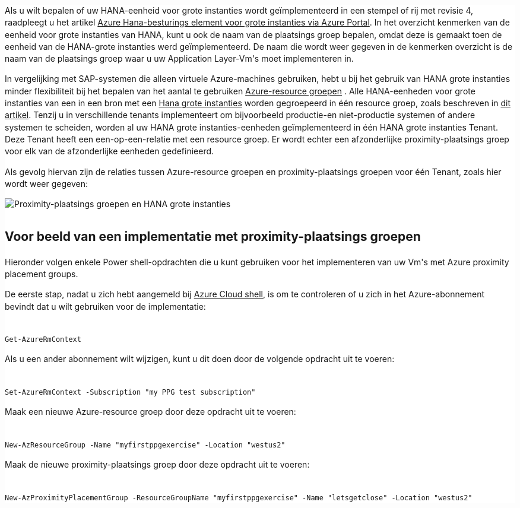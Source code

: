 Als u wilt bepalen of uw HANA-eenheid voor grote instanties wordt geïmplementeerd in een stempel of rij met revisie 4, raadpleegt u het artikel [Azure Hana-besturings element voor grote instanties via Azure Portal](./hana-li-portal.md#look-at-attributes-of-single-hli-unit). In het overzicht kenmerken van de eenheid voor grote instanties van HANA, kunt u ook de naam van de plaatsings groep bepalen, omdat deze is gemaakt toen de eenheid van de HANA-grote instanties werd geïmplementeerd. De naam die wordt weer gegeven in de kenmerken overzicht is de naam van de plaatsings groep waar u uw Application Layer-Vm's moet implementeren in.

In vergelijking met SAP-systemen die alleen virtuele Azure-machines gebruiken, hebt u bij het gebruik van HANA grote instanties minder flexibiliteit bij het bepalen van het aantal te gebruiken [Azure-resource groepen](../../../azure-resource-manager/management/manage-resources-portal.md) . Alle HANA-eenheden voor grote instanties van een in een bron met een [Hana grote instanties](./hana-know-terms.md) worden gegroepeerd in één resource groep, zoals beschreven in [dit artikel](./hana-li-portal.md#display-of-hana-large-instance-units-in-the-azure-portal). Tenzij u in verschillende tenants implementeert om bijvoorbeeld productie-en niet-productie systemen of andere systemen te scheiden, worden al uw HANA grote instanties-eenheden geïmplementeerd in één HANA grote instanties Tenant. Deze Tenant heeft een een-op-een-relatie met een resource groep. Er wordt echter een afzonderlijke proximity-plaatsings groep voor elk van de afzonderlijke eenheden gedefinieerd.

Als gevolg hiervan zijn de relaties tussen Azure-resource groepen en proximity-plaatsings groepen voor één Tenant, zoals hier wordt weer gegeven:

![Proximity-plaatsings groepen en HANA grote instanties](./media/sap-proximity-placement-scenarios/ppg-for-hana-large-instance-units.png)

## <a name="example-of-deployment-with-proximity-placement-groups"></a>Voor beeld van een implementatie met proximity-plaatsings groepen
Hieronder volgen enkele Power shell-opdrachten die u kunt gebruiken voor het implementeren van uw Vm's met Azure proximity placement groups.

De eerste stap, nadat u zich hebt aangemeld bij [Azure Cloud shell](https://azure.microsoft.com/features/cloud-shell/), is om te controleren of u zich in het Azure-abonnement bevindt dat u wilt gebruiken voor de implementatie:

<pre><code>
Get-AzureRmContext
</code></pre>

Als u een ander abonnement wilt wijzigen, kunt u dit doen door de volgende opdracht uit te voeren:

<pre><code>
Set-AzureRmContext -Subscription "my PPG test subscription"
</code></pre>

Maak een nieuwe Azure-resource groep door deze opdracht uit te voeren:

<pre><code>
New-AzResourceGroup -Name "myfirstppgexercise" -Location "westus2"
</code></pre>

Maak de nieuwe proximity-plaatsings groep door deze opdracht uit te voeren:

<pre><code>
New-AzProximityPlacementGroup -ResourceGroupName "myfirstppgexercise" -Name "letsgetclose" -Location "westus2"
</code></pre>
